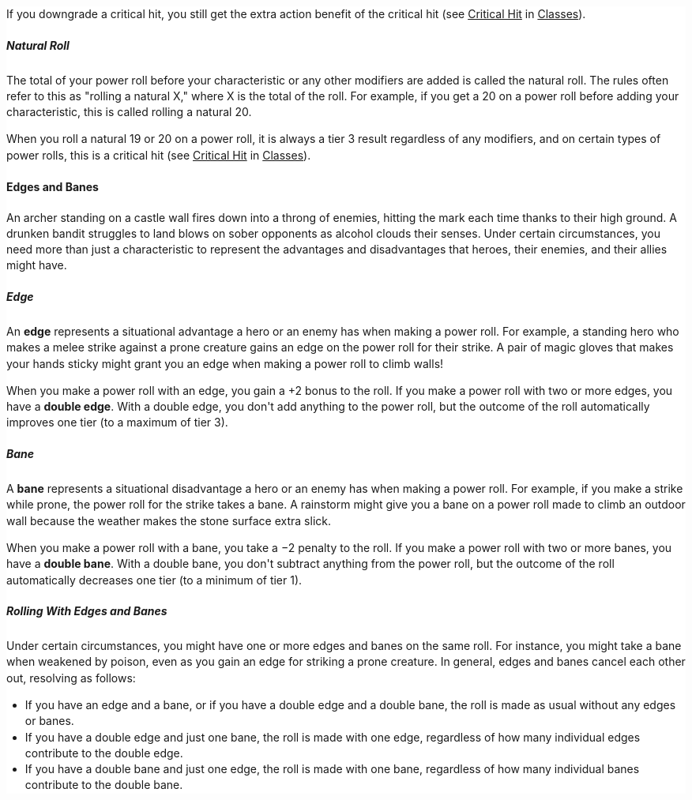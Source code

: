 If you downgrade a critical hit, you still get the extra action benefit of the critical hit (see [Critical Hit](#page-89-0) in [Classes](#page-83-2)).

##### Natural Roll

The total of your power roll before your characteristic or any other modifiers are added is called the natural roll. The rules often refer to this as "rolling a natural X," where X is the total of the roll. For example, if you get a 20 on a power roll before adding your characteristic, this is called rolling a natural 20.

When you roll a natural 19 or 20 on a power roll, it is always a tier 3 result regardless of any modifiers, and on certain types of power rolls, this is a critical hit (see [Critical Hit](#page-89-0) in [Classes](#page-83-2)).

#### Edges and Banes

An archer standing on a castle wall fires down into a throng of enemies, hitting the mark each time thanks to their high ground. A drunken bandit struggles to land blows on sober opponents as alcohol clouds their senses. Under certain circumstances, you need more than just a characteristic to represent the advantages and disadvantages that heroes, their enemies, and their allies might have.

##### Edge

An **edge** represents a situational advantage a hero or an enemy has when making a power roll. For example, a standing hero who makes a melee strike against a prone creature gains an edge on the power roll for their strike. A pair of magic gloves that makes your hands sticky might grant you an edge when making a power roll to climb walls!

When you make a power roll with an edge, you gain a +2 bonus to the roll. If you make a power roll with two or more edges, you have a **double edge**. With a double edge, you don't add anything to the power roll, but the outcome of the roll automatically improves one tier (to a maximum of tier 3).

##### Bane

A **bane** represents a situational disadvantage a hero or an enemy has when making a power roll. For example, if you make a strike while prone, the power roll for the strike takes a bane. A rainstorm might give you a bane on a power roll made to climb an outdoor wall because the weather makes the stone surface extra slick.

When you make a power roll with a bane, you take a −2 penalty to the roll. If you make a power roll with two or more banes, you have a **double bane**. With a double bane, you don't subtract anything from the power roll, but the outcome of the roll automatically decreases one tier (to a minimum of tier 1).

##### Rolling With Edges and Banes

Under certain circumstances, you might have one or more edges and banes on the same roll. For instance, you might take a bane when weakened by poison, even as you gain an edge for striking a prone creature. In general, edges and banes cancel each other out, resolving as follows:

- If you have an edge and a bane, or if you have a double edge and a double bane, the roll is made as usual without any edges or banes.
- If you have a double edge and just one bane, the roll is made with one edge, regardless of how many individual edges contribute to the double edge.
- If you have a double bane and just one edge, the roll is made with one bane, regardless of how many individual banes contribute to the double bane.

